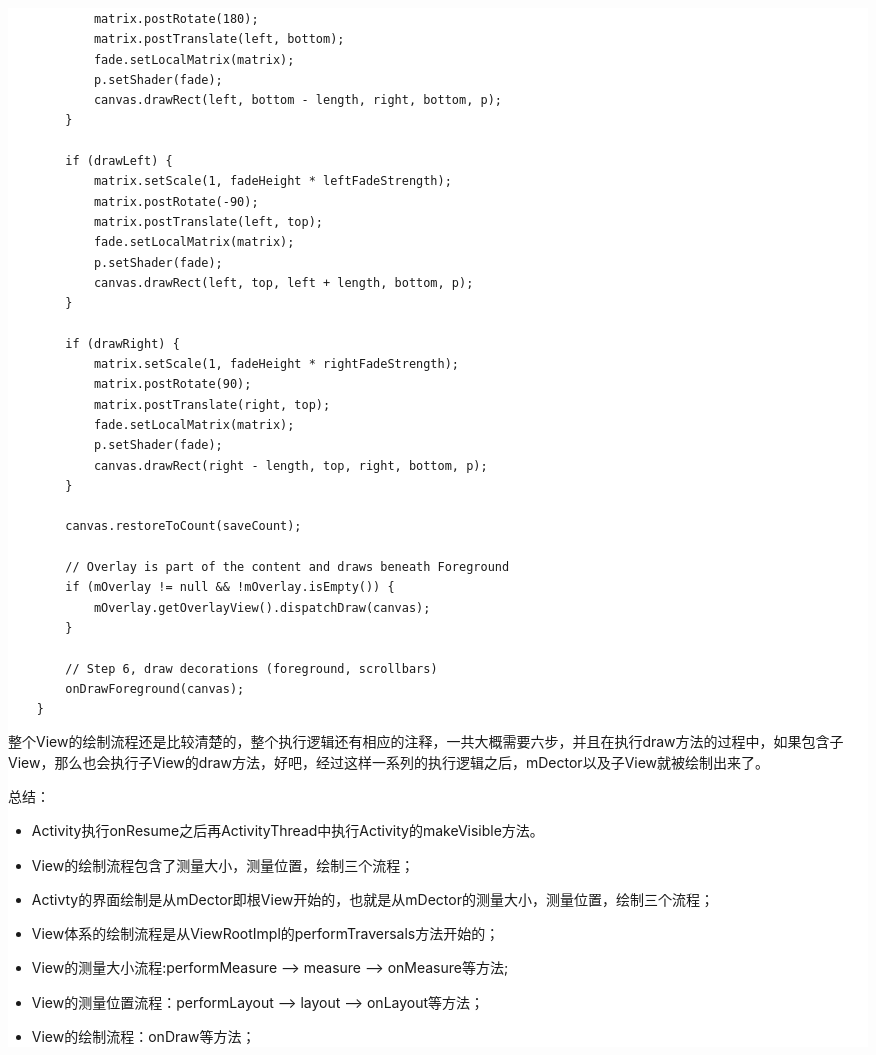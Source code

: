 ```
            matrix.postRotate(180);
            matrix.postTranslate(left, bottom);
            fade.setLocalMatrix(matrix);
            p.setShader(fade);
            canvas.drawRect(left, bottom - length, right, bottom, p);
        }

        if (drawLeft) {
            matrix.setScale(1, fadeHeight * leftFadeStrength);
            matrix.postRotate(-90);
            matrix.postTranslate(left, top);
            fade.setLocalMatrix(matrix);
            p.setShader(fade);
            canvas.drawRect(left, top, left + length, bottom, p);
        }

        if (drawRight) {
            matrix.setScale(1, fadeHeight * rightFadeStrength);
            matrix.postRotate(90);
            matrix.postTranslate(right, top);
            fade.setLocalMatrix(matrix);
            p.setShader(fade);
            canvas.drawRect(right - length, top, right, bottom, p);
        }

        canvas.restoreToCount(saveCount);

        // Overlay is part of the content and draws beneath Foreground
        if (mOverlay != null && !mOverlay.isEmpty()) {
            mOverlay.getOverlayView().dispatchDraw(canvas);
        }

        // Step 6, draw decorations (foreground, scrollbars)
        onDrawForeground(canvas);
    }
```
整个View的绘制流程还是比较清楚的，整个执行逻辑还有相应的注释，一共大概需要六步，并且在执行draw方法的过程中，如果包含子View，那么也会执行子View的draw方法，好吧，经过这样一系列的执行逻辑之后，mDector以及子View就被绘制出来了。


总结：

- Activity执行onResume之后再ActivityThread中执行Activity的makeVisible方法。

- View的绘制流程包含了测量大小，测量位置，绘制三个流程；

- Activty的界面绘制是从mDector即根View开始的，也就是从mDector的测量大小，测量位置，绘制三个流程；

- View体系的绘制流程是从ViewRootImpl的performTraversals方法开始的；

- View的测量大小流程:performMeasure --> measure --> onMeasure等方法;

- View的测量位置流程：performLayout --> layout --> onLayout等方法；

- View的绘制流程：onDraw等方法；
